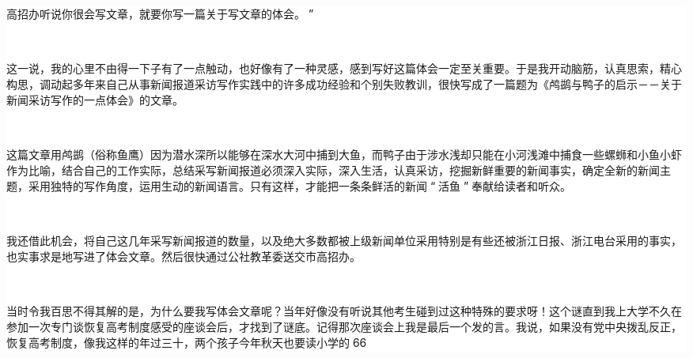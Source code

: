   <span class="s1">
   高招办听说你很会写文章，就要你写一篇关于写文章的体会。
  </span>
  <span class="s2">
   ”
  </span>
 </p>
 <p class="p1">
  <span class="s1">
  </span>
  <br/>
 </p>
 <p class="p2">
  <span class="s1">
   这一说，我的心里不由得一下子有了一点触动，也好像有了一种灵感，感到写好这篇体会一定至关重要。于是我开动脑筋，认真思索，精心构思，调动起多年来自己从事新闻报道采访写作实践中的许多成功经验和个别失败教训，很快写成了一篇题为《鸬鹚与鸭子的启示－－关于新闻采访写作的一点体会》的文章。
  </span>
 </p>
 <p class="p1">
  <span class="s1">
  </span>
  <br/>
 </p>
 <p class="p2">
  <span class="s1">
   这篇文章用鸬鹚（俗称鱼鹰）因为潜水深所以能够在深水大河中捕到大鱼，而鸭子由于涉水浅却只能在小河浅滩中捕食一些螺蛳和小鱼小虾作为比喻，结合自己的工作实际，总结采写新闻报道必须深入实际，深入生活，认真采访，挖掘新鲜重要的新闻事实，确定全新的新闻主题，采用独特的写作角度，运用生动的新闻语言。只有这样，才能把一条条鲜活的新闻
  </span>
  <span class="s2">
   “
  </span>
  <span class="s1">
   活鱼
  </span>
  <span class="s2">
   ”
  </span>
  <span class="s1">
   奉献给读者和听众。
  </span>
 </p>
 <p class="p1">
  <span class="s1">
  </span>
  <br/>
 </p>
 <p class="p2">
  <span class="s1">
   我还借此机会，将自己这几年采写新闻报道的数量，以及绝大多数都被上级新闻单位采用特别是有些还被浙江日报、浙江电台采用的事实，也实事求是地写进了体会文章。然后很快通过公社教革委送交市高招办。
  </span>
 </p>
 <p class="p1">
  <span class="s1">
  </span>
  <br/>
 </p>
 <p class="p2">
  <span class="s1">
   当时令我百思不得其解的是，为什么要我写体会文章呢？当年好像没有听说其他考生碰到过这种特殊的要求呀！这个谜直到我上大学不久在参加一次专门谈恢复高考制度感受的座谈会后，才找到了谜底。记得那次座谈会上我是最后一个发的言。我说，如果没有党中央拨乱反正，恢复高考制度，像我这样的年过三十，两个孩子今年秋天也要读小学的
  </span>
  <span class="s2">
   66
  </span>